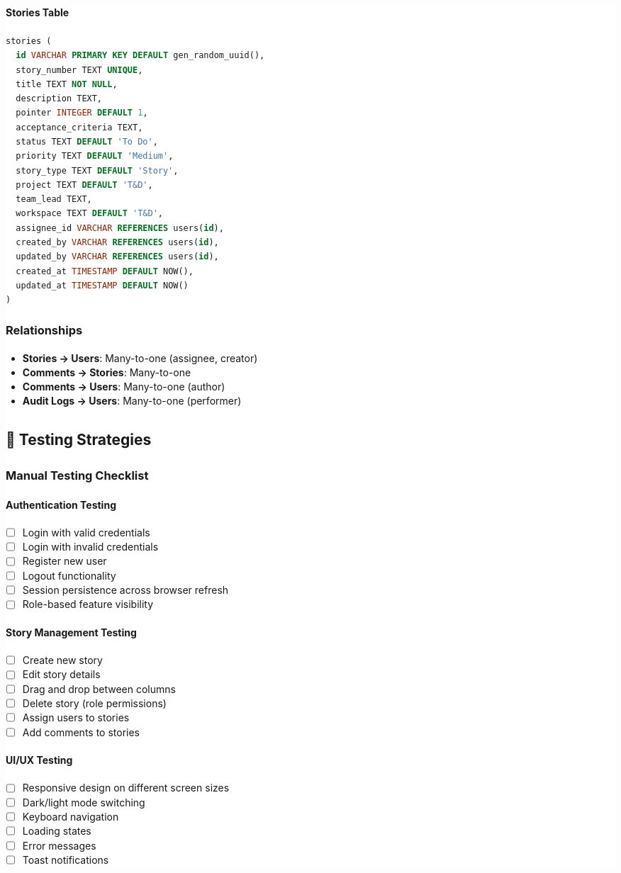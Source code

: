 #### Stories Table
```sql
stories (
  id VARCHAR PRIMARY KEY DEFAULT gen_random_uuid(),
  story_number TEXT UNIQUE,
  title TEXT NOT NULL,
  description TEXT,
  pointer INTEGER DEFAULT 1,
  acceptance_criteria TEXT,
  status TEXT DEFAULT 'To Do',
  priority TEXT DEFAULT 'Medium',
  story_type TEXT DEFAULT 'Story',
  project TEXT DEFAULT 'T&D',
  team_lead TEXT,
  workspace TEXT DEFAULT 'T&D',
  assignee_id VARCHAR REFERENCES users(id),
  created_by VARCHAR REFERENCES users(id),
  updated_by VARCHAR REFERENCES users(id),
  created_at TIMESTAMP DEFAULT NOW(),
  updated_at TIMESTAMP DEFAULT NOW()
)
```

### Relationships
- **Stories → Users**: Many-to-one (assignee, creator)
- **Comments → Stories**: Many-to-one
- **Comments → Users**: Many-to-one (author)
- **Audit Logs → Users**: Many-to-one (performer)

## 🧪 Testing Strategies

### Manual Testing Checklist

#### Authentication Testing
- [ ] Login with valid credentials
- [ ] Login with invalid credentials
- [ ] Register new user
- [ ] Logout functionality
- [ ] Session persistence across browser refresh
- [ ] Role-based feature visibility

#### Story Management Testing
- [ ] Create new story
- [ ] Edit story details
- [ ] Drag and drop between columns
- [ ] Delete story (role permissions)
- [ ] Assign users to stories
- [ ] Add comments to stories

#### UI/UX Testing
- [ ] Responsive design on different screen sizes
- [ ] Dark/light mode switching
- [ ] Keyboard navigation
- [ ] Loading states
- [ ] Error messages
- [ ] Toast notifications
